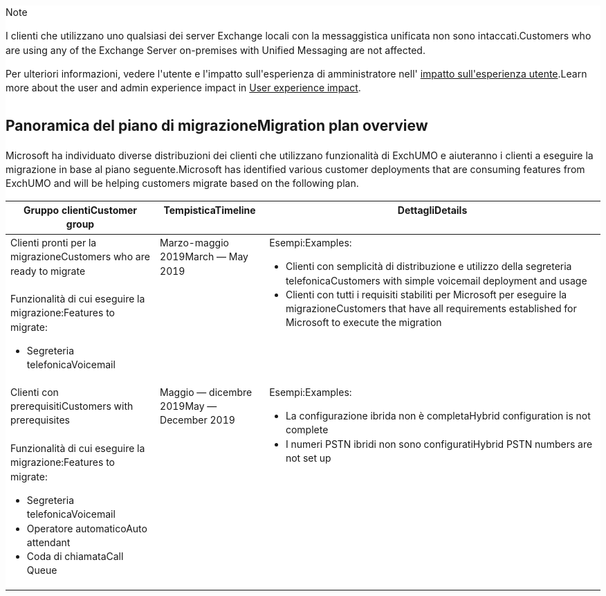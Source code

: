 > [!Note]
> <span data-ttu-id="fa1f9-121">I clienti che utilizzano uno qualsiasi dei server Exchange locali con la messaggistica unificata non sono intaccati.</span><span class="sxs-lookup"><span data-stu-id="fa1f9-121">Customers who are using any of the Exchange Server on-premises with Unified Messaging are not affected.</span></span>

<span data-ttu-id="fa1f9-122">Per ulteriori informazioni, vedere l'utente e l'impatto sull'esperienza di amministratore nell' [impatto sull'esperienza utente](#user-experience-impact).</span><span class="sxs-lookup"><span data-stu-id="fa1f9-122">Learn more about the user and admin experience impact in [User experience impact](#user-experience-impact).</span></span>

## <a name="migration-plan-overview"></a><span data-ttu-id="fa1f9-123">Panoramica del piano di migrazione</span><span class="sxs-lookup"><span data-stu-id="fa1f9-123">Migration plan overview</span></span>

<span data-ttu-id="fa1f9-124">Microsoft ha individuato diverse distribuzioni dei clienti che utilizzano funzionalità di ExchUMO e aiuteranno i clienti a eseguire la migrazione in base al piano seguente.</span><span class="sxs-lookup"><span data-stu-id="fa1f9-124">Microsoft has identified various customer deployments that are consuming features from ExchUMO and will be helping customers migrate based on the following plan.</span></span>

|<span data-ttu-id="fa1f9-125">Gruppo clienti</span><span class="sxs-lookup"><span data-stu-id="fa1f9-125">Customer group</span></span> |<span data-ttu-id="fa1f9-126">Tempistica</span><span class="sxs-lookup"><span data-stu-id="fa1f9-126">Timeline</span></span>  |<span data-ttu-id="fa1f9-127">Dettagli</span><span class="sxs-lookup"><span data-stu-id="fa1f9-127">Details</span></span>  |
|---------|---------|---------|
|<span data-ttu-id="fa1f9-128">Clienti pronti per la migrazione</span><span class="sxs-lookup"><span data-stu-id="fa1f9-128">Customers who are ready to migrate</span></span><br><br><span data-ttu-id="fa1f9-129">Funzionalità di cui eseguire la migrazione:</span><span class="sxs-lookup"><span data-stu-id="fa1f9-129">Features to migrate:</span></span><br><ul><li><span data-ttu-id="fa1f9-130">Segreteria telefonica</span><span class="sxs-lookup"><span data-stu-id="fa1f9-130">Voicemail</span></span></ul>   |   <span data-ttu-id="fa1f9-131">Marzo-maggio 2019</span><span class="sxs-lookup"><span data-stu-id="fa1f9-131">March — May 2019</span></span>  |<span data-ttu-id="fa1f9-132">Esempi:</span><span class="sxs-lookup"><span data-stu-id="fa1f9-132">Examples:</span></span><ul><li>    <span data-ttu-id="fa1f9-133">Clienti con semplicità di distribuzione e utilizzo della segreteria telefonica</span><span class="sxs-lookup"><span data-stu-id="fa1f9-133">Customers with simple voicemail deployment and usage</span></span><li><span data-ttu-id="fa1f9-134">Clienti con tutti i requisiti stabiliti per Microsoft per eseguire la migrazione</span><span class="sxs-lookup"><span data-stu-id="fa1f9-134">Customers that have all requirements established for Microsoft to execute the migration</span></span><ul>|
|<span data-ttu-id="fa1f9-135">Clienti con prerequisiti</span><span class="sxs-lookup"><span data-stu-id="fa1f9-135">Customers with prerequisites</span></span><br><br><span data-ttu-id="fa1f9-136">Funzionalità di cui eseguire la migrazione:</span><span class="sxs-lookup"><span data-stu-id="fa1f9-136">Features to migrate:</span></span><br><ul><li><span data-ttu-id="fa1f9-137">Segreteria telefonica</span><span class="sxs-lookup"><span data-stu-id="fa1f9-137">Voicemail</span></span><li><span data-ttu-id="fa1f9-138">Operatore automatico</span><span class="sxs-lookup"><span data-stu-id="fa1f9-138">Auto attendant</span></span><li><span data-ttu-id="fa1f9-139">Coda di chiamata</span><span class="sxs-lookup"><span data-stu-id="fa1f9-139">Call Queue</span></span></ul> |  <span data-ttu-id="fa1f9-140">Maggio — dicembre 2019</span><span class="sxs-lookup"><span data-stu-id="fa1f9-140">May — December 2019</span></span> |<span data-ttu-id="fa1f9-141">Esempi:</span><span class="sxs-lookup"><span data-stu-id="fa1f9-141">Examples:</span></span> <br><ul><li><span data-ttu-id="fa1f9-142">La configurazione ibrida non è completa</span><span class="sxs-lookup"><span data-stu-id="fa1f9-142">Hybrid configuration is not  complete</span></span><li><span data-ttu-id="fa1f9-143">I numeri PSTN ibridi non sono configurati</span><span class="sxs-lookup"><span data-stu-id="fa1f9-143">Hybrid PSTN numbers are not set up</span></span></ul>|